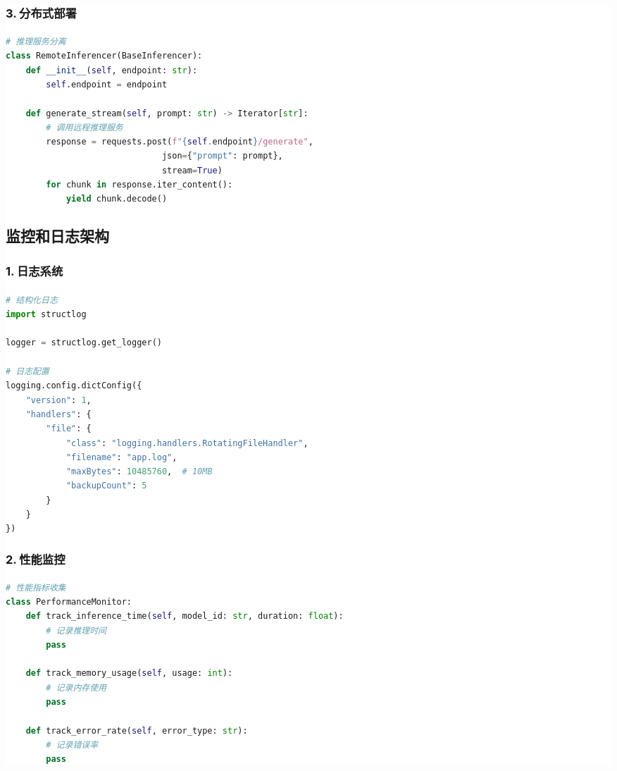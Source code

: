 ### 3. 分布式部署

```python
# 推理服务分离
class RemoteInferencer(BaseInferencer):
    def __init__(self, endpoint: str):
        self.endpoint = endpoint
    
    def generate_stream(self, prompt: str) -> Iterator[str]:
        # 调用远程推理服务
        response = requests.post(f"{self.endpoint}/generate", 
                               json={"prompt": prompt}, 
                               stream=True)
        for chunk in response.iter_content():
            yield chunk.decode()
```

## 监控和日志架构

### 1. 日志系统

```python
# 结构化日志
import structlog

logger = structlog.get_logger()

# 日志配置
logging.config.dictConfig({
    "version": 1,
    "handlers": {
        "file": {
            "class": "logging.handlers.RotatingFileHandler",
            "filename": "app.log",
            "maxBytes": 10485760,  # 10MB
            "backupCount": 5
        }
    }
})
```

### 2. 性能监控

```python
# 性能指标收集
class PerformanceMonitor:
    def track_inference_time(self, model_id: str, duration: float):
        # 记录推理时间
        pass
    
    def track_memory_usage(self, usage: int):
        # 记录内存使用
        pass
    
    def track_error_rate(self, error_type: str):
        # 记录错误率
        pass
```
